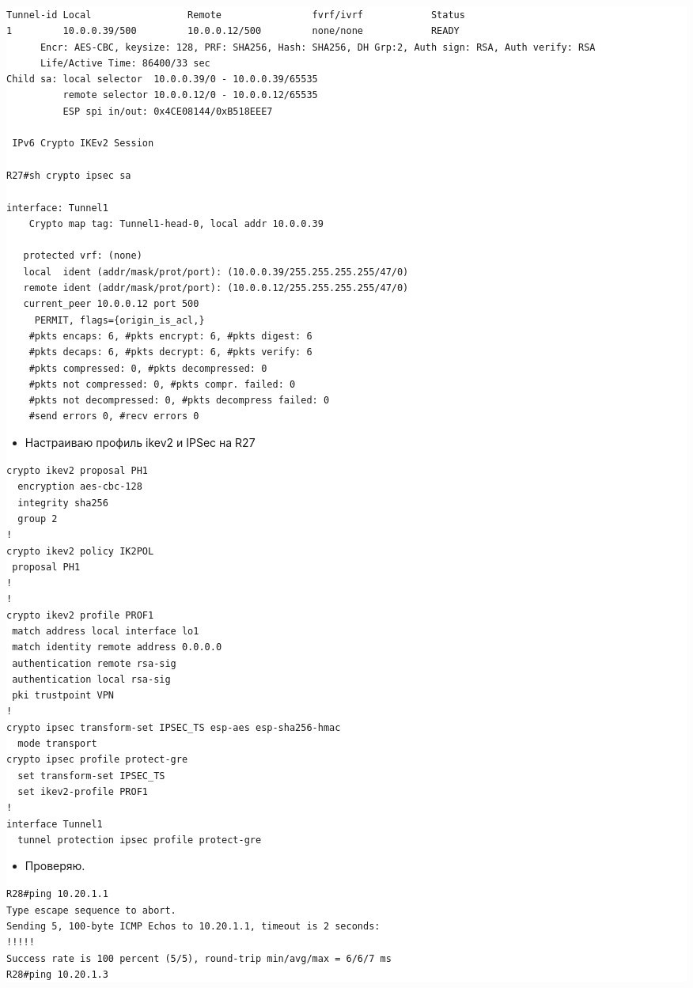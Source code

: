 ```
Tunnel-id Local                 Remote                fvrf/ivrf            Status
1         10.0.0.39/500         10.0.0.12/500         none/none            READY  
      Encr: AES-CBC, keysize: 128, PRF: SHA256, Hash: SHA256, DH Grp:2, Auth sign: RSA, Auth verify: RSA
      Life/Active Time: 86400/33 sec
Child sa: local selector  10.0.0.39/0 - 10.0.0.39/65535
          remote selector 10.0.0.12/0 - 10.0.0.12/65535
          ESP spi in/out: 0x4CE08144/0xB518EEE7  

 IPv6 Crypto IKEv2 Session

R27#sh crypto ipsec sa

interface: Tunnel1
    Crypto map tag: Tunnel1-head-0, local addr 10.0.0.39

   protected vrf: (none)
   local  ident (addr/mask/prot/port): (10.0.0.39/255.255.255.255/47/0)
   remote ident (addr/mask/prot/port): (10.0.0.12/255.255.255.255/47/0)
   current_peer 10.0.0.12 port 500
     PERMIT, flags={origin_is_acl,}
    #pkts encaps: 6, #pkts encrypt: 6, #pkts digest: 6
    #pkts decaps: 6, #pkts decrypt: 6, #pkts verify: 6
    #pkts compressed: 0, #pkts decompressed: 0
    #pkts not compressed: 0, #pkts compr. failed: 0
    #pkts not decompressed: 0, #pkts decompress failed: 0
    #send errors 0, #recv errors 0

```
- Настраиваю профиль ikev2 и IPSec на R27
```
crypto ikev2 proposal PH1
  encryption aes-cbc-128
  integrity sha256
  group 2
!
crypto ikev2 policy IK2POL
 proposal PH1
!
!
crypto ikev2 profile PROF1
 match address local interface lo1
 match identity remote address 0.0.0.0
 authentication remote rsa-sig
 authentication local rsa-sig
 pki trustpoint VPN
!
crypto ipsec transform-set IPSEC_TS esp-aes esp-sha256-hmac
  mode transport
crypto ipsec profile protect-gre
  set transform-set IPSEC_TS
  set ikev2-profile PROF1
!
interface Tunnel1
  tunnel protection ipsec profile protect-gre
```
- Проверяю.
```
R28#ping 10.20.1.1
Type escape sequence to abort.
Sending 5, 100-byte ICMP Echos to 10.20.1.1, timeout is 2 seconds:
!!!!!
Success rate is 100 percent (5/5), round-trip min/avg/max = 6/6/7 ms
R28#ping 10.20.1.3
```